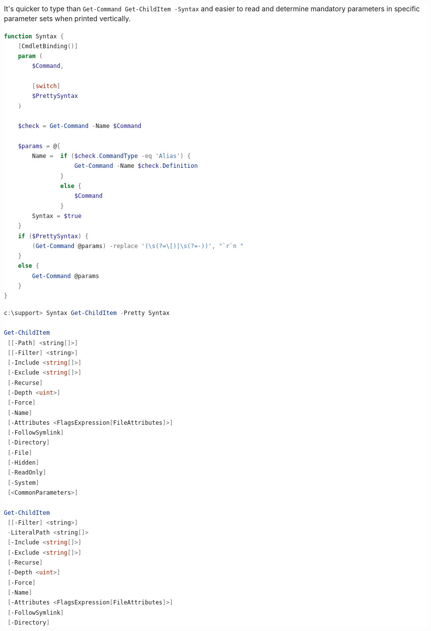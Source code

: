 It's quicker to type than `Get-Command Get-ChildItem -Syntax` and easier to read and determine mandatory parameters in specific parameter sets when printed vertically.

```powershell
function Syntax {
    [CmdletBinding()]
    param (
        $Command,

        [switch]
        $PrettySyntax
    )

    $check = Get-Command -Name $Command

    $params = @{
        Name =  if ($check.CommandType -eq 'Alias') {
                    Get-Command -Name $check.Definition
                }
                else {
                    $Command
                }
        Syntax = $true
    }
    if ($PrettySyntax) {
        (Get-Command @params) -replace '(\s(?=\[)|\s(?=-))', "`r`n "
    }
    else {
        Get-Command @params
    }
}
```
```powershell
c:\support> Syntax Get-ChildItem -Pretty Syntax

Get-ChildItem
 [[-Path] <string[]>]
 [[-Filter] <string>]
 [-Include <string[]>]
 [-Exclude <string[]>]
 [-Recurse]
 [-Depth <uint>]
 [-Force]
 [-Name]
 [-Attributes <FlagsExpression[FileAttributes]>]
 [-FollowSymlink]
 [-Directory]
 [-File]
 [-Hidden]
 [-ReadOnly]
 [-System]
 [<CommonParameters>]

Get-ChildItem
 [[-Filter] <string>]
 -LiteralPath <string[]>
 [-Include <string[]>]
 [-Exclude <string[]>]
 [-Recurse]
 [-Depth <uint>]
 [-Force]
 [-Name]
 [-Attributes <FlagsExpression[FileAttributes]>]
 [-FollowSymlink]
 [-Directory]
```